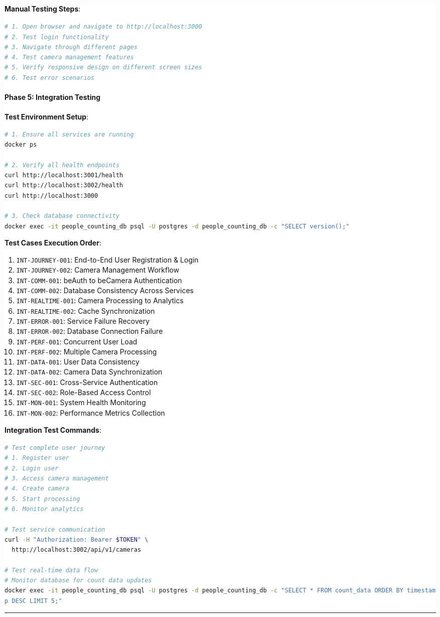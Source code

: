 **Manual Testing Steps**:
```bash
# 1. Open browser and navigate to http://localhost:3000
# 2. Test login functionality
# 3. Navigate through different pages
# 4. Test camera management features
# 5. Verify responsive design on different screen sizes
# 6. Test error scenarios
```

#### **Phase 5: Integration Testing**

**Test Environment Setup**:
```bash
# 1. Ensure all services are running
docker ps

# 2. Verify all health endpoints
curl http://localhost:3001/health
curl http://localhost:3002/health
curl http://localhost:3000

# 3. Check database connectivity
docker exec -it people_counting_db psql -U postgres -d people_counting_db -c "SELECT version();"
```

**Test Cases Execution Order**:
1. `INT-JOURNEY-001`: End-to-End User Registration & Login
2. `INT-JOURNEY-002`: Camera Management Workflow
3. `INT-COMM-001`: beAuth to beCamera Authentication
4. `INT-COMM-002`: Database Consistency Across Services
5. `INT-REALTIME-001`: Camera Processing to Analytics
6. `INT-REALTIME-002`: Cache Synchronization
7. `INT-ERROR-001`: Service Failure Recovery
8. `INT-ERROR-002`: Database Connection Failure
9. `INT-PERF-001`: Concurrent User Load
10. `INT-PERF-002`: Multiple Camera Processing
11. `INT-DATA-001`: User Data Consistency
12. `INT-DATA-002`: Camera Data Synchronization
13. `INT-SEC-001`: Cross-Service Authentication
14. `INT-SEC-002`: Role-Based Access Control
15. `INT-MON-001`: System Health Monitoring
16. `INT-MON-002`: Performance Metrics Collection

**Integration Test Commands**:
```bash
# Test complete user journey
# 1. Register user
# 2. Login user
# 3. Access camera management
# 4. Create camera
# 5. Start processing
# 6. Monitor analytics

# Test service communication
curl -H "Authorization: Bearer $TOKEN" \
  http://localhost:3002/api/v1/cameras

# Test real-time data flow
# Monitor database for count data updates
docker exec -it people_counting_db psql -U postgres -d people_counting_db -c "SELECT * FROM count_data ORDER BY timestamp DESC LIMIT 5;"
```

---